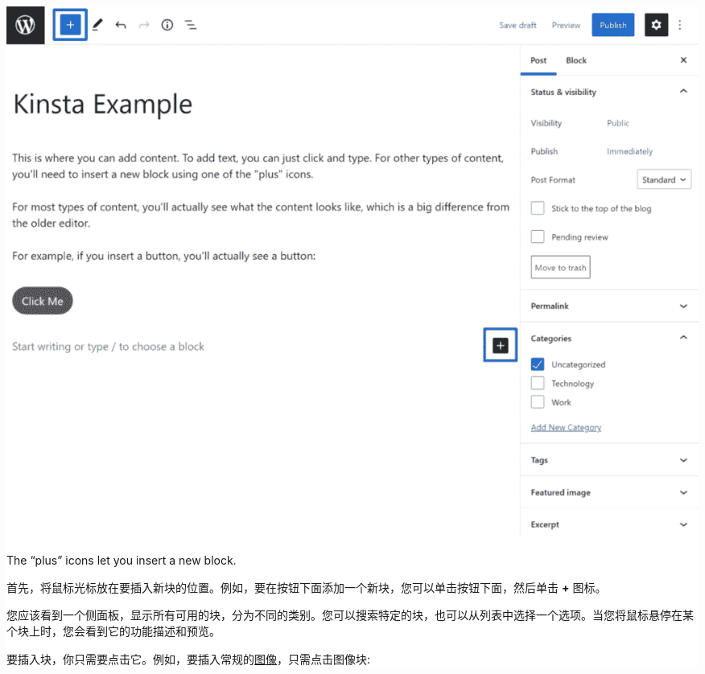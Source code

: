 ![The "plus" icons let you insert a new block](img/48e3d4af51458d743f684fad25135530.png)

The “plus” icons let you insert a new block.



首先，将鼠标光标放在要插入新块的位置。例如，要在按钮下面添加一个新块，您可以单击按钮下面，然后单击 **+** 图标。

您应该看到一个侧面板，显示所有可用的块，分为不同的类别。您可以搜索特定的块，也可以从列表中选择一个选项。当您将鼠标悬停在某个块上时，您会看到它的功能描述和预览。

要插入块，你只需要点击它。例如，要插入常规的[图像](https://kinsta.com/blog/optimize-images-for-web/)，只需点击图像块:
